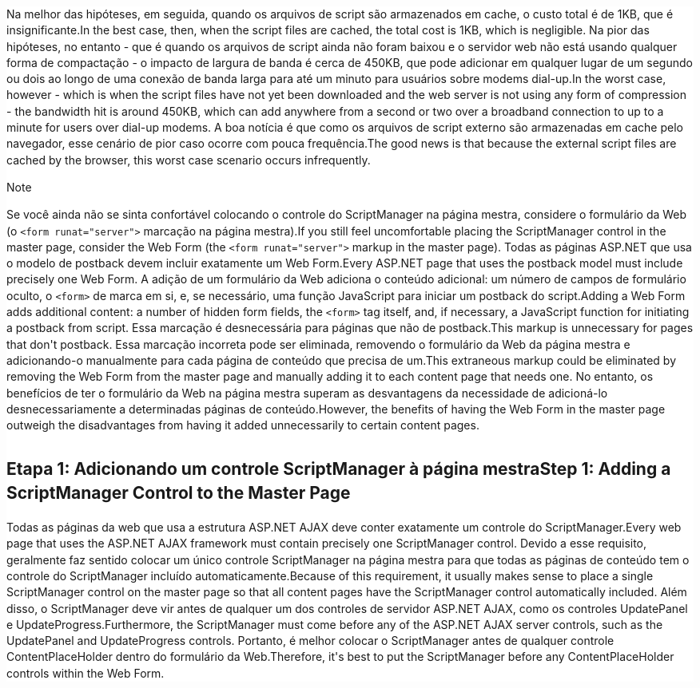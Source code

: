 <span data-ttu-id="5b9eb-146">Na melhor das hipóteses, em seguida, quando os arquivos de script são armazenados em cache, o custo total é de 1KB, que é insignificante.</span><span class="sxs-lookup"><span data-stu-id="5b9eb-146">In the best case, then, when the script files are cached, the total cost is 1KB, which is negligible.</span></span> <span data-ttu-id="5b9eb-147">Na pior das hipóteses, no entanto - que é quando os arquivos de script ainda não foram baixou e o servidor web não está usando qualquer forma de compactação - o impacto de largura de banda é cerca de 450KB, que pode adicionar em qualquer lugar de um segundo ou dois ao longo de uma conexão de banda larga para até um minuto para  usuários sobre modems dial-up.</span><span class="sxs-lookup"><span data-stu-id="5b9eb-147">In the worst case, however - which is when the script files have not yet been downloaded and the web server is not using any form of compression - the bandwidth hit is around 450KB, which can add anywhere from a second or two over a broadband connection to up to a minute for users over dial-up modems.</span></span> <span data-ttu-id="5b9eb-148">A boa notícia é que como os arquivos de script externo são armazenadas em cache pelo navegador, esse cenário de pior caso ocorre com pouca frequência.</span><span class="sxs-lookup"><span data-stu-id="5b9eb-148">The good news is that because the external script files are cached by the browser, this worst case scenario occurs infrequently.</span></span>

> [!NOTE]
> <span data-ttu-id="5b9eb-149">Se você ainda não se sinta confortável colocando o controle do ScriptManager na página mestra, considere o formulário da Web (o `<form runat="server">` marcação na página mestra).</span><span class="sxs-lookup"><span data-stu-id="5b9eb-149">If you still feel uncomfortable placing the ScriptManager control in the master page, consider the Web Form (the `<form runat="server">` markup in the master page).</span></span> <span data-ttu-id="5b9eb-150">Todas as páginas ASP.NET que usa o modelo de postback devem incluir exatamente um Web Form.</span><span class="sxs-lookup"><span data-stu-id="5b9eb-150">Every ASP.NET page that uses the postback model must include precisely one Web Form.</span></span> <span data-ttu-id="5b9eb-151">A adição de um formulário da Web adiciona o conteúdo adicional: um número de campos de formulário oculto, o `<form>` de marca em si, e, se necessário, uma função JavaScript para iniciar um postback do script.</span><span class="sxs-lookup"><span data-stu-id="5b9eb-151">Adding a Web Form adds additional content: a number of hidden form fields, the `<form>` tag itself, and, if necessary, a JavaScript function for initiating a postback from script.</span></span> <span data-ttu-id="5b9eb-152">Essa marcação é desnecessária para páginas que não de postback.</span><span class="sxs-lookup"><span data-stu-id="5b9eb-152">This markup is unnecessary for pages that don't postback.</span></span> <span data-ttu-id="5b9eb-153">Essa marcação incorreta pode ser eliminada, removendo o formulário da Web da página mestra e adicionando-o manualmente para cada página de conteúdo que precisa de um.</span><span class="sxs-lookup"><span data-stu-id="5b9eb-153">This extraneous markup could be eliminated by removing the Web Form from the master page and manually adding it to each content page that needs one.</span></span> <span data-ttu-id="5b9eb-154">No entanto, os benefícios de ter o formulário da Web na página mestra superam as desvantagens da necessidade de adicioná-lo desnecessariamente a determinadas páginas de conteúdo.</span><span class="sxs-lookup"><span data-stu-id="5b9eb-154">However, the benefits of having the Web Form in the master page outweigh the disadvantages from having it added unnecessarily to certain content pages.</span></span>

## <a name="step-1-adding-a-scriptmanager-control-to-the-master-page"></a><span data-ttu-id="5b9eb-155">Etapa 1: Adicionando um controle ScriptManager à página mestra</span><span class="sxs-lookup"><span data-stu-id="5b9eb-155">Step 1: Adding a ScriptManager Control to the Master Page</span></span>

<span data-ttu-id="5b9eb-156">Todas as páginas da web que usa a estrutura ASP.NET AJAX deve conter exatamente um controle do ScriptManager.</span><span class="sxs-lookup"><span data-stu-id="5b9eb-156">Every web page that uses the ASP.NET AJAX framework must contain precisely one ScriptManager control.</span></span> <span data-ttu-id="5b9eb-157">Devido a esse requisito, geralmente faz sentido colocar um único controle ScriptManager na página mestra para que todas as páginas de conteúdo tem o controle do ScriptManager incluído automaticamente.</span><span class="sxs-lookup"><span data-stu-id="5b9eb-157">Because of this requirement, it usually makes sense to place a single ScriptManager control on the master page so that all content pages have the ScriptManager control automatically included.</span></span> <span data-ttu-id="5b9eb-158">Além disso, o ScriptManager deve vir antes de qualquer um dos controles de servidor ASP.NET AJAX, como os controles UpdatePanel e UpdateProgress.</span><span class="sxs-lookup"><span data-stu-id="5b9eb-158">Furthermore, the ScriptManager must come before any of the ASP.NET AJAX server controls, such as the UpdatePanel and UpdateProgress controls.</span></span> <span data-ttu-id="5b9eb-159">Portanto, é melhor colocar o ScriptManager antes de qualquer controle ContentPlaceHolder dentro do formulário da Web.</span><span class="sxs-lookup"><span data-stu-id="5b9eb-159">Therefore, it's best to put the ScriptManager before any ContentPlaceHolder controls within the Web Form.</span></span>